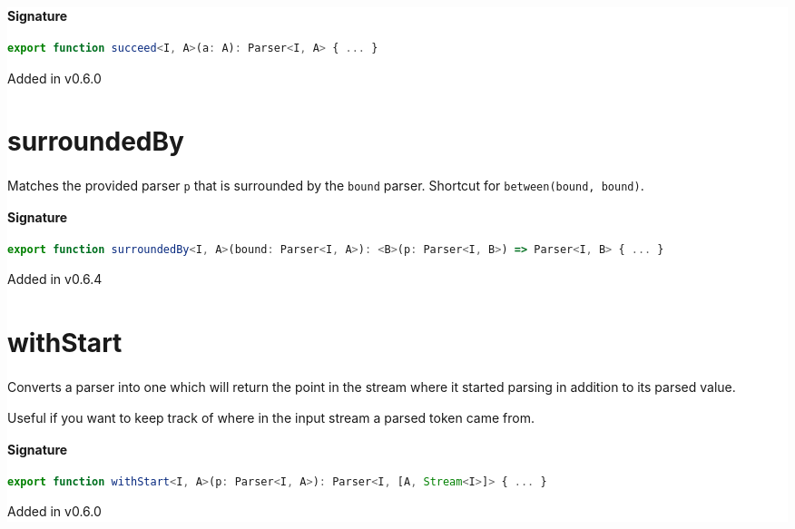 **Signature**

```ts
export function succeed<I, A>(a: A): Parser<I, A> { ... }
```

Added in v0.6.0

# surroundedBy

Matches the provided parser `p` that is surrounded by the `bound` parser. Shortcut for `between(bound, bound)`.

**Signature**

```ts
export function surroundedBy<I, A>(bound: Parser<I, A>): <B>(p: Parser<I, B>) => Parser<I, B> { ... }
```

Added in v0.6.4

# withStart

Converts a parser into one which will return the point in the stream where
it started parsing in addition to its parsed value.

Useful if you want to keep track of where in the input stream a parsed
token came from.

**Signature**

```ts
export function withStart<I, A>(p: Parser<I, A>): Parser<I, [A, Stream<I>]> { ... }
```

Added in v0.6.0
